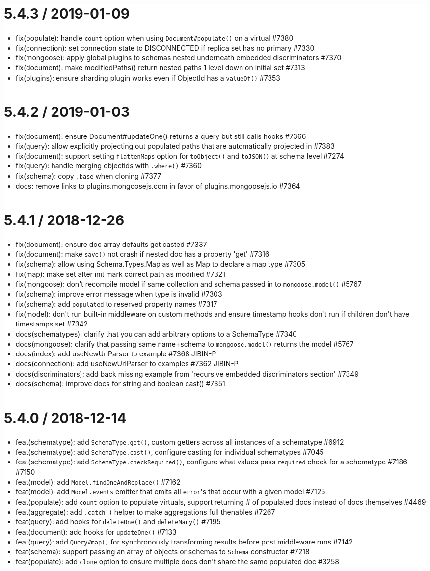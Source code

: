 # 5.4.3 / 2019-01-09

- fix(populate): handle `count` option when using `Document#populate()` on a virtual #7380
- fix(connection): set connection state to DISCONNECTED if replica set has no primary #7330
- fix(mongoose): apply global plugins to schemas nested underneath embedded discriminators #7370
- fix(document): make modifiedPaths() return nested paths 1 level down on initial set #7313
- fix(plugins): ensure sharding plugin works even if ObjectId has a `valueOf()` #7353

# 5.4.2 / 2019-01-03

- fix(document): ensure Document#updateOne() returns a query but still calls hooks #7366
- fix(query): allow explicitly projecting out populated paths that are automatically projected in #7383
- fix(document): support setting `flattenMaps` option for `toObject()` and `toJSON()` at schema level #7274
- fix(query): handle merging objectids with `.where()` #7360
- fix(schema): copy `.base` when cloning #7377
- docs: remove links to plugins.mongoosejs.com in favor of plugins.mongoosejs.io #7364

# 5.4.1 / 2018-12-26

- fix(document): ensure doc array defaults get casted #7337
- fix(document): make `save()` not crash if nested doc has a property 'get' #7316
- fix(schema): allow using Schema.Types.Map as well as Map to declare a map type #7305
- fix(map): make set after init mark correct path as modified #7321
- fix(mongoose): don't recompile model if same collection and schema passed in to `mongoose.model()` #5767
- fix(schema): improve error message when type is invalid #7303
- fix(schema): add `populated` to reserved property names #7317
- fix(model): don't run built-in middleware on custom methods and ensure timestamp hooks don't run if children don't have timestamps set #7342
- docs(schematypes): clarify that you can add arbitrary options to a SchemaType #7340
- docs(mongoose): clarify that passing same name+schema to `mongoose.model()` returns the model #5767
- docs(index): add useNewUrlParser to example #7368 [JIBIN-P](https://github.com/JIBIN-P)
- docs(connection): add useNewUrlParser to examples #7362 [JIBIN-P](https://github.com/JIBIN-P)
- docs(discriminators): add back missing example from 'recursive embedded discriminators section' #7349
- docs(schema): improve docs for string and boolean cast() #7351

# 5.4.0 / 2018-12-14

- feat(schematype): add `SchemaType.get()`, custom getters across all instances of a schematype #6912
- feat(schematype): add `SchemaType.cast()`, configure casting for individual schematypes #7045
- feat(schematype): add `SchemaType.checkRequired()`, configure what values pass `required` check for a schematype #7186 #7150
- feat(model): add `Model.findOneAndReplace()` #7162
- feat(model): add `Model.events` emitter that emits all `error`'s that occur with a given model #7125
- feat(populate): add `count` option to populate virtuals, support returning # of populated docs instead of docs themselves #4469
- feat(aggregate): add `.catch()` helper to make aggregations full thenables #7267
- feat(query): add hooks for `deleteOne()` and `deleteMany()` #7195
- feat(document): add hooks for `updateOne()` #7133
- feat(query): add `Query#map()` for synchronously transforming results before post middleware runs #7142
- feat(schema): support passing an array of objects or schemas to `Schema` constructor #7218
- feat(populate): add `clone` option to ensure multiple docs don't share the same populated doc #3258